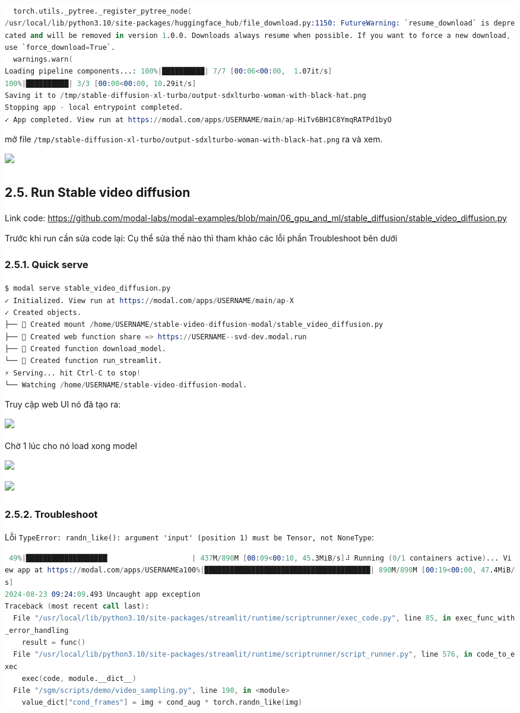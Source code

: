 ```s
  torch.utils._pytree._register_pytree_node(
/usr/local/lib/python3.10/site-packages/huggingface_hub/file_download.py:1150: FutureWarning: `resume_download` is deprecated and will be removed in version 1.0.0. Downloads always resume when possible. If you want to force a new download, use `force_download=True`.
  warnings.warn(
Loading pipeline components...: 100%|██████████| 7/7 [00:06<00:00,  1.07it/s]
100%|██████████| 3/3 [00:00<00:00, 10.29it/s]
Saving it to /tmp/stable-diffusion-xl-turbo/output-sdxlturbo-woman-with-black-hat.png
Stopping app - local entrypoint completed.
✓ App completed. View run at https://modal.com/apps/USERNAME/main/ap-HiTv6BH1C8YmqRATPd1byO
```

mở file `/tmp/stable-diffusion-xl-turbo/output-sdxlturbo-woman-with-black-hat.png` ra và xem.

![](https://d32yh8fbac5ivo.cloudfront.net/static/images/stable-diffusion-img2img-output.jpg)


## 2.5. Run Stable video diffusion 

Link code: https://github.com/modal-labs/modal-examples/blob/main/06_gpu_and_ml/stable_diffusion/stable_video_diffusion.py

Trước khi run cần sửa code lại: Cụ thể sửa thế nào thì tham khảo các lỗi phần Troubleshoot bên dưới

### 2.5.1. Quick serve

```s
$ modal serve stable_video_diffusion.py
✓ Initialized. View run at https://modal.com/apps/USERNAME/main/ap-X
✓ Created objects.
├── 🔨 Created mount /home/USERNAME/stable-video-diffusion-modal/stable_video_diffusion.py
├── 🔨 Created web function share => https://USERNAME--svd-dev.modal.run
├── 🔨 Created function download_model.
└── 🔨 Created function run_streamlit.
️️⚡️ Serving... hit Ctrl-C to stop!
└── Watching /home/USERNAME/stable-video-diffusion-modal.
```

Truy cập web UI nó đã tạo ra:

![](https://d32yh8fbac5ivo.cloudfront.net/static/images/stable-diffusion-video-ui-load.jpg)

Chờ 1 lúc cho nó load xong model

![](https://d32yh8fbac5ivo.cloudfront.net/static/images/stable-diffusion-video-ui-load-setting.jpg)

![](https://d32yh8fbac5ivo.cloudfront.net/static/images/stable-diffusion-video-ui-load-vid.jpg)


### 2.5.2. Troubleshoot

Lỗi `TypeError: randn_like(): argument 'input' (position 1) must be Tensor, not NoneType`:
```s
 49%|███████████████████▏                   | 437M/890M [00:09<00:10, 45.3MiB/s]⠼ Running (0/1 containers active)... View app at https://modal.com/apps/USERNAMEa100%|███████████████████████████████████████| 890M/890M [00:19<00:00, 47.4MiB/s]
2024-08-23 09:24:09.493 Uncaught app exception
Traceback (most recent call last):
  File "/usr/local/lib/python3.10/site-packages/streamlit/runtime/scriptrunner/exec_code.py", line 85, in exec_func_with_error_handling
    result = func()
  File "/usr/local/lib/python3.10/site-packages/streamlit/runtime/scriptrunner/script_runner.py", line 576, in code_to_exec
    exec(code, module.__dict__)
  File "/sgm/scripts/demo/video_sampling.py", line 190, in <module>
    value_dict["cond_frames"] = img + cond_aug * torch.randn_like(img)
```